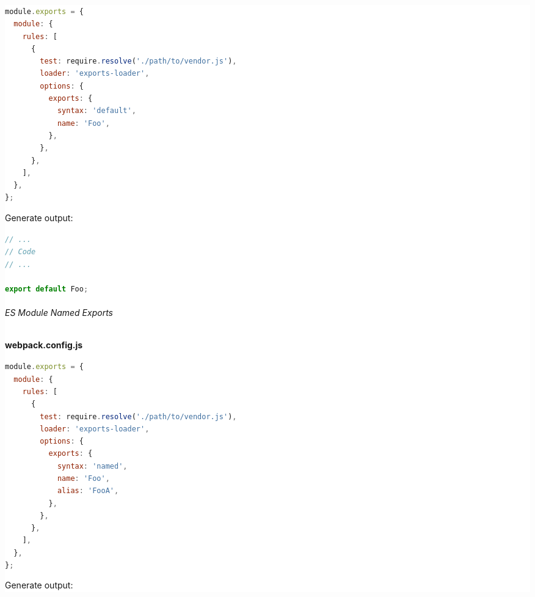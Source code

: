 ```js
module.exports = {
  module: {
    rules: [
      {
        test: require.resolve('./path/to/vendor.js'),
        loader: 'exports-loader',
        options: {
          exports: {
            syntax: 'default',
            name: 'Foo',
          },
        },
      },
    ],
  },
};
```

Generate output:

```js
// ...
// Code
// ...

export default Foo;
```

###### ES Module Named Exports

**webpack.config.js**

```js
module.exports = {
  module: {
    rules: [
      {
        test: require.resolve('./path/to/vendor.js'),
        loader: 'exports-loader',
        options: {
          exports: {
            syntax: 'named',
            name: 'Foo',
            alias: 'FooA',
          },
        },
      },
    ],
  },
};
```

Generate output:
